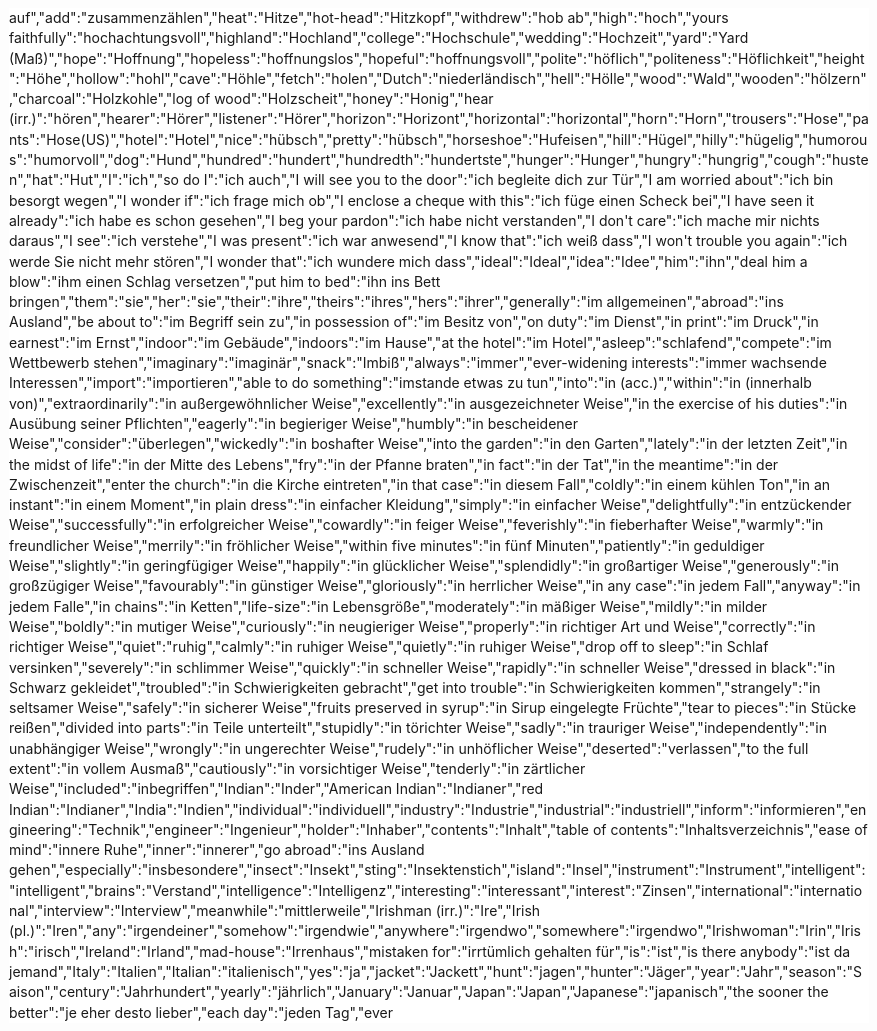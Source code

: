 auf","add":"zusammenzählen","heat":"Hitze","hot-head":"Hitzkopf","withdrew":"hob ab","high":"hoch","yours faithfully":"hochachtungsvoll","highland":"Hochland","college":"Hochschule","wedding":"Hochzeit","yard":"Yard (Maß)","hope":"Hoffnung","hopeless":"hoffnungslos","hopeful":"hoffnungsvoll","polite":"höflich","politeness":"Höflichkeit","height":"Höhe","hollow":"hohl","cave":"Höhle","fetch":"holen","Dutch":"niederländisch","hell":"Hölle","wood":"Wald","wooden":"hölzern","charcoal":"Holzkohle","log of wood":"Holzscheit","honey":"Honig","hear (irr.)":"hören","hearer":"Hörer","listener":"Hörer","horizon":"Horizont","horizontal":"horizontal","horn":"Horn","trousers":"Hose","pants":"Hose(US)","hotel":"Hotel","nice":"hübsch","pretty":"hübsch","horseshoe":"Hufeisen","hill":"Hügel","hilly":"hügelig","humorous":"humorvoll","dog":"Hund","hundred":"hundert","hundredth":"hundertste","hunger":"Hunger","hungry":"hungrig","cough":"husten","hat":"Hut","I":"ich","so do I":"ich auch","I will see you to the door":"ich begleite dich zur Tür","I am worried about":"ich bin besorgt wegen","I wonder if":"ich frage mich ob","I enclose a cheque with this":"ich füge einen Scheck bei","I have seen it already":"ich habe es schon gesehen","I beg your pardon":"ich habe nicht verstanden","I don't care":"ich mache mir nichts daraus","I see":"ich verstehe","I was present":"ich war anwesend","I know that":"ich weiß dass","I won't trouble you again":"ich werde Sie nicht mehr stören","I wonder that":"ich wundere mich dass","ideal":"Ideal","idea":"Idee","him":"ihn","deal him a blow":"ihm einen Schlag versetzen","put him to bed":"ihn ins Bett bringen","them":"sie","her":"sie","their":"ihre","theirs":"ihres","hers":"ihrer","generally":"im allgemeinen","abroad":"ins Ausland","be about to":"im Begriff sein zu","in possession of":"im Besitz von","on duty":"im Dienst","in print":"im Druck","in earnest":"im Ernst","indoor":"im Gebäude","indoors":"im Hause","at the hotel":"im Hotel","asleep":"schlafend","compete":"im Wettbewerb stehen","imaginary":"imaginär","snack":"Imbiß","always":"immer","ever-widening interests":"immer wachsende Interessen","import":"importieren","able to do something":"imstande etwas zu tun","into":"in (acc.)","within":"in (innerhalb von)","extraordinarily":"in außergewöhnlicher Weise","excellently":"in ausgezeichneter Weise","in the exercise of his duties":"in Ausübung seiner Pflichten","eagerly":"in begieriger Weise","humbly":"in bescheidener Weise","consider":"überlegen","wickedly":"in boshafter Weise","into the garden":"in den Garten","lately":"in der letzten Zeit","in the midst of life":"in der Mitte des Lebens","fry":"in der Pfanne braten","in fact":"in der Tat","in the meantime":"in der Zwischenzeit","enter the church":"in die Kirche eintreten","in that case":"in diesem Fall","coldly":"in einem kühlen Ton","in an instant":"in einem Moment","in plain dress":"in einfacher Kleidung","simply":"in einfacher Weise","delightfully":"in entzückender Weise","successfully":"in erfolgreicher Weise","cowardly":"in feiger Weise","feverishly":"in fieberhafter Weise","warmly":"in freundlicher Weise","merrily":"in fröhlicher Weise","within five minutes":"in fünf Minuten","patiently":"in geduldiger Weise","slightly":"in geringfügiger Weise","happily":"in glücklicher Weise","splendidly":"in großartiger Weise","generously":"in großzügiger Weise","favourably":"in günstiger Weise","gloriously":"in herrlicher Weise","in any case":"in jedem Fall","anyway":"in jedem Falle","in chains":"in Ketten","life-size":"in Lebensgröße","moderately":"in mäßiger Weise","mildly":"in milder Weise","boldly":"in mutiger Weise","curiously":"in neugieriger Weise","properly":"in richtiger Art und Weise","correctly":"in richtiger Weise","quiet":"ruhig","calmly":"in ruhiger Weise","quietly":"in ruhiger Weise","drop off to sleep":"in Schlaf versinken","severely":"in schlimmer Weise","quickly":"in schneller Weise","rapidly":"in schneller Weise","dressed in black":"in Schwarz gekleidet","troubled":"in Schwierigkeiten gebracht","get into trouble":"in Schwierigkeiten kommen","strangely":"in seltsamer Weise","safely":"in sicherer Weise","fruits preserved in syrup":"in Sirup eingelegte Früchte","tear to pieces":"in Stücke reißen","divided into parts":"in Teile unterteilt","stupidly":"in törichter Weise","sadly":"in trauriger Weise","independently":"in unabhängiger Weise","wrongly":"in ungerechter Weise","rudely":"in unhöflicher Weise","deserted":"verlassen","to the full extent":"in vollem Ausmaß","cautiously":"in vorsichtiger Weise","tenderly":"in zärtlicher Weise","included":"inbegriffen","Indian":"Inder","American Indian":"Indianer","red Indian":"Indianer","India":"Indien","individual":"individuell","industry":"Industrie","industrial":"industriell","inform":"informieren","engineering":"Technik","engineer":"Ingenieur","holder":"Inhaber","contents":"Inhalt","table of contents":"Inhaltsverzeichnis","ease of mind":"innere Ruhe","inner":"innerer","go abroad":"ins Ausland gehen","especially":"insbesondere","insect":"Insekt","sting":"Insektenstich","island":"Insel","instrument":"Instrument","intelligent":"intelligent","brains":"Verstand","intelligence":"Intelligenz","interesting":"interessant","interest":"Zinsen","international":"international","interview":"Interview","meanwhile":"mittlerweile","Irishman (irr.)":"Ire","Irish (pl.)":"Iren","any":"irgendeiner","somehow":"irgendwie","anywhere":"irgendwo","somewhere":"irgendwo","Irishwoman":"Irin","Irish":"irisch","Ireland":"Irland","mad-house":"Irrenhaus","mistaken for":"irrtümlich gehalten für","is":"ist","is there anybody":"ist da jemand","Italy":"Italien","Italian":"italienisch","yes":"ja","jacket":"Jackett","hunt":"jagen","hunter":"Jäger","year":"Jahr","season":"Saison","century":"Jahrhundert","yearly":"jährlich","January":"Januar","Japan":"Japan","Japanese":"japanisch","the sooner the better":"je eher desto lieber","each day":"jeden Tag","ever